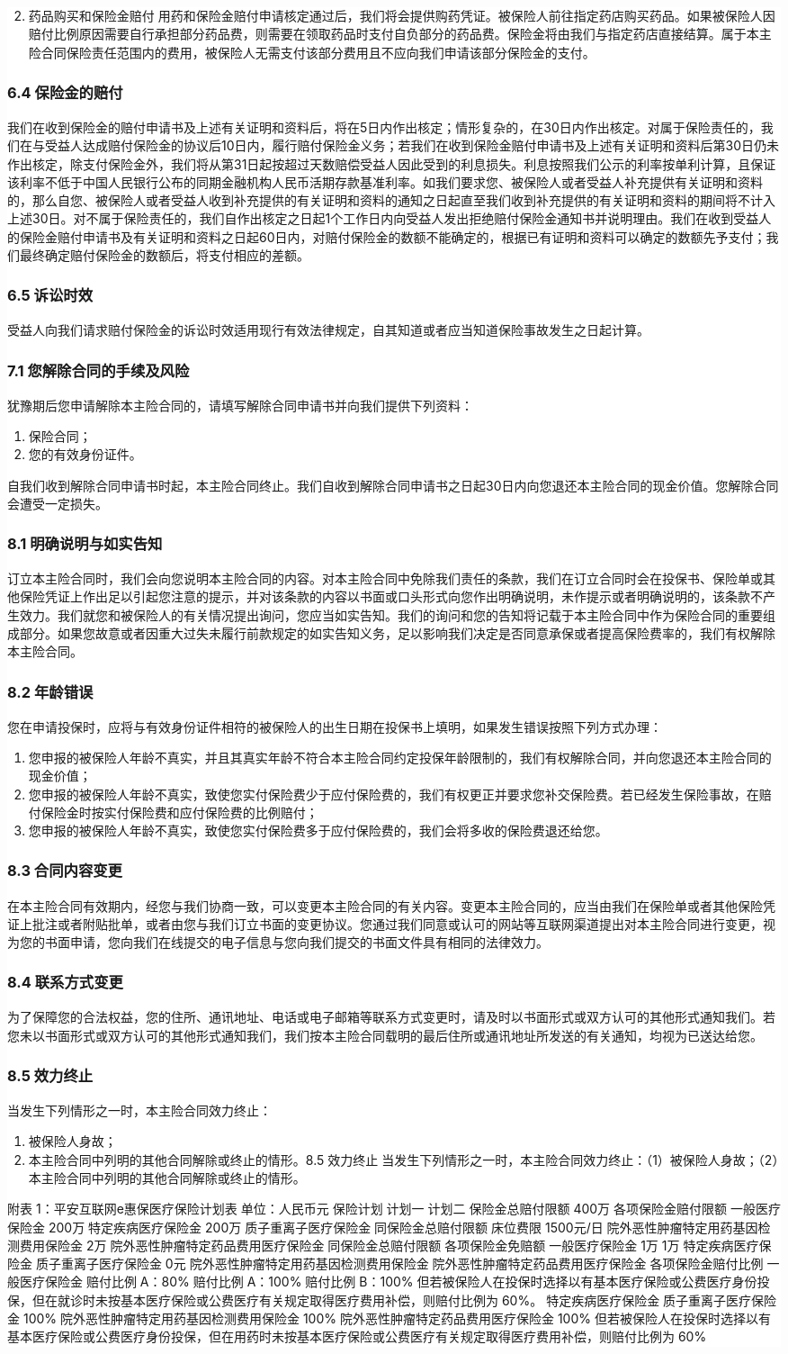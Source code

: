 2. 药品购买和保险金赔付
   用药和保险金赔付申请核定通过后，我们将会提供购药凭证。被保险人前往指定药店购买药品。如果被保险人因赔付比例原因需要自行承担部分药品费，则需要在领取药品时支付自负部分的药品费。保险金将由我们与指定药店直接结算。属于本主险合同保险责任范围内的费用，被保险人无需支付该部分费用且不应向我们申请该部分保险金的支付。

### 6.4 保险金的赔付
我们在收到保险金的赔付申请书及上述有关证明和资料后，将在5日内作出核定；情形复杂的，在30日内作出核定。对属于保险责任的，我们在与受益人达成赔付保险金的协议后10日内，履行赔付保险金义务；若我们在收到保险金赔付申请书及上述有关证明和资料后第30日仍未作出核定，除支付保险金外，我们将从第31日起按超过天数赔偿受益人因此受到的利息损失。利息按照我们公示的利率按单利计算，且保证该利率不低于中国人民银行公布的同期金融机构人民币活期存款基准利率。如我们要求您、被保险人或者受益人补充提供有关证明和资料的，那么自您、被保险人或者受益人收到补充提供的有关证明和资料的通知之日起直至我们收到补充提供的有关证明和资料的期间将不计入上述30日。对不属于保险责任的，我们自作出核定之日起1个工作日内向受益人发出拒绝赔付保险金通知书并说明理由。我们在收到受益人的保险金赔付申请书及有关证明和资料之日起60日内，对赔付保险金的数额不能确定的，根据已有证明和资料可以确定的数额先予支付；我们最终确定赔付保险金的数额后，将支付相应的差额。

### 6.5 诉讼时效
受益人向我们请求赔付保险金的诉讼时效适用现行有效法律规定，自其知道或者应当知道保险事故发生之日起计算。

### 7.1 您解除合同的手续及风险
犹豫期后您申请解除本主险合同的，请填写解除合同申请书并向我们提供下列资料：
1. 保险合同；
2. 您的有效身份证件。

自我们收到解除合同申请书时起，本主险合同终止。我们自收到解除合同申请书之日起30日内向您退还本主险合同的现金价值。您解除合同会遭受一定损失。

### 8.1 明确说明与如实告知
订立本主险合同时，我们会向您说明本主险合同的内容。对本主险合同中免除我们责任的条款，我们在订立合同时会在投保书、保险单或其他保险凭证上作出足以引起您注意的提示，并对该条款的内容以书面或口头形式向您作出明确说明，未作提示或者明确说明的，该条款不产生效力。我们就您和被保险人的有关情况提出询问，您应当如实告知。我们的询问和您的告知将记载于本主险合同中作为保险合同的重要组成部分。如果您故意或者因重大过失未履行前款规定的如实告知义务，足以影响我们决定是否同意承保或者提高保险费率的，我们有权解除本主险合同。

### 8.2 年龄错误
您在申请投保时，应将与有效身份证件相符的被保险人的出生日期在投保书上填明，如果发生错误按照下列方式办理：
1. 您申报的被保险人年龄不真实，并且其真实年龄不符合本主险合同约定投保年龄限制的，我们有权解除合同，并向您退还本主险合同的现金价值；
2. 您申报的被保险人年龄不真实，致使您实付保险费少于应付保险费的，我们有权更正并要求您补交保险费。若已经发生保险事故，在赔付保险金时按实付保险费和应付保险费的比例赔付；
3. 您申报的被保险人年龄不真实，致使您实付保险费多于应付保险费的，我们会将多收的保险费退还给您。

### 8.3 合同内容变更
在本主险合同有效期内，经您与我们协商一致，可以变更本主险合同的有关内容。变更本主险合同的，应当由我们在保险单或者其他保险凭证上批注或者附贴批单，或者由您与我们订立书面的变更协议。您通过我们同意或认可的网站等互联网渠道提出对本主险合同进行变更，视为您的书面申请，您向我们在线提交的电子信息与您向我们提交的书面文件具有相同的法律效力。

### 8.4 联系方式变更
为了保障您的合法权益，您的住所、通讯地址、电话或电子邮箱等联系方式变更时，请及时以书面形式或双方认可的其他形式通知我们。若您未以书面形式或双方认可的其他形式通知我们，我们按本主险合同载明的最后住所或通讯地址所发送的有关通知，均视为已送达给您。

### 8.5 效力终止
当发生下列情形之一时，本主险合同效力终止：
1. 被保险人身故；
2. 本主险合同中列明的其他合同解除或终止的情形。8.5 效力终止 当发生下列情形之一时，本主险合同效力终止：（1）被保险人身故；（2）本主险合同中列明的其他合同解除或终止的情形。

附表 1：平安互联网e惠保医疗保险计划表 单位：人民币元 保险计划 计划一 计划二 保险金总赔付限额 400万 各项保险金赔付限额 一般医疗保险金 200万 特定疾病医疗保险金 200万 质子重离子医疗保险金 同保险金总赔付限额 床位费限 1500元/日 院外恶性肿瘤特定用药基因检测费用保险金 2万 院外恶性肿瘤特定药品费用医疗保险金 同保险金总赔付限额 各项保险金免赔额 一般医疗保险金 1万 1万 特定疾病医疗保险金 质子重离子医疗保险金 0元 院外恶性肿瘤特定用药基因检测费用保险金 院外恶性肿瘤特定药品费用医疗保险金 各项保险金赔付比例 一般医疗保险金 赔付比例 A：80% 赔付比例 A：100% 赔付比例 B：100% 但若被保险人在投保时选择以有基本医疗保险或公费医疗身份投保，但在就诊时未按基本医疗保险或公费医疗有关规定取得医疗费用补偿，则赔付比例为 60%。 特定疾病医疗保险金 质子重离子医疗保险金 100% 院外恶性肿瘤特定用药基因检测费用保险金 100% 院外恶性肿瘤特定药品费用医疗保险金 100% 但若被保险人在投保时选择以有基本医疗保险或公费医疗身份投保，但在用药时未按基本医疗保险或公费医疗有关规定取得医疗费用补偿，则赔付比例为 60%
